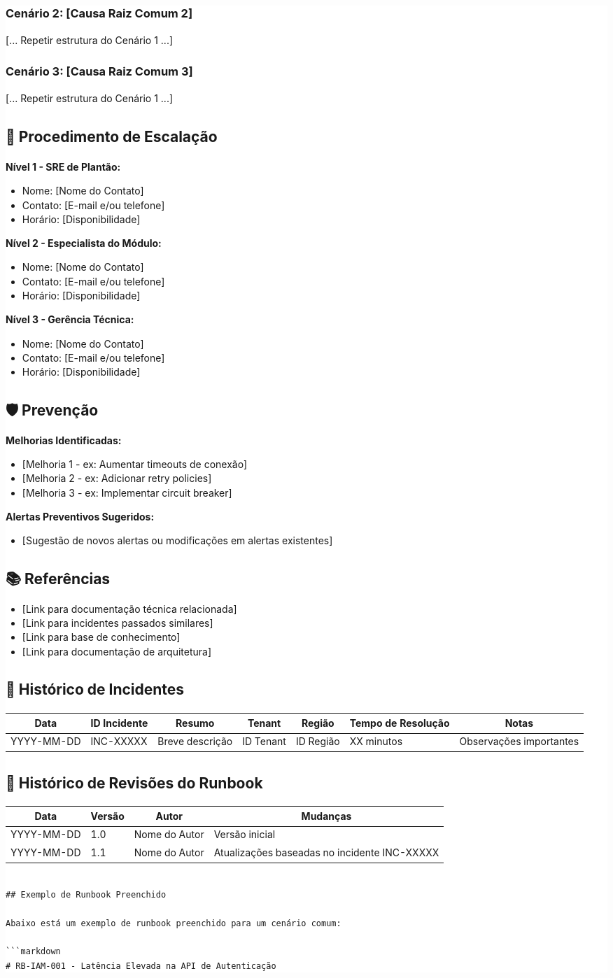 ### Cenário 2: [Causa Raiz Comum 2]

[... Repetir estrutura do Cenário 1 ...]

### Cenário 3: [Causa Raiz Comum 3]

[... Repetir estrutura do Cenário 1 ...]

## 🔄 Procedimento de Escalação

**Nível 1 - SRE de Plantão:**
- Nome: [Nome do Contato]
- Contato: [E-mail e/ou telefone]
- Horário: [Disponibilidade]

**Nível 2 - Especialista do Módulo:**
- Nome: [Nome do Contato]
- Contato: [E-mail e/ou telefone]
- Horário: [Disponibilidade]

**Nível 3 - Gerência Técnica:**
- Nome: [Nome do Contato]
- Contato: [E-mail e/ou telefone]
- Horário: [Disponibilidade]

## 🛡️ Prevenção

**Melhorias Identificadas:**
- [Melhoria 1 - ex: Aumentar timeouts de conexão]
- [Melhoria 2 - ex: Adicionar retry policies]
- [Melhoria 3 - ex: Implementar circuit breaker]

**Alertas Preventivos Sugeridos:**
- [Sugestão de novos alertas ou modificações em alertas existentes]

## 📚 Referências

- [Link para documentação técnica relacionada]
- [Link para incidentes passados similares]
- [Link para base de conhecimento]
- [Link para documentação de arquitetura]

## 📝 Histórico de Incidentes

| Data | ID Incidente | Resumo | Tenant | Região | Tempo de Resolução | Notas |
|------|-------------|--------|--------|--------|-------------------|-------|
| YYYY-MM-DD | INC-XXXXX | Breve descrição | ID Tenant | ID Região | XX minutos | Observações importantes |

## 🔄 Histórico de Revisões do Runbook

| Data | Versão | Autor | Mudanças |
|------|--------|-------|----------|
| YYYY-MM-DD | 1.0 | Nome do Autor | Versão inicial |
| YYYY-MM-DD | 1.1 | Nome do Autor | Atualizações baseadas no incidente INC-XXXXX |
```

## Exemplo de Runbook Preenchido

Abaixo está um exemplo de runbook preenchido para um cenário comum:

```markdown
# RB-IAM-001 - Latência Elevada na API de Autenticação
```